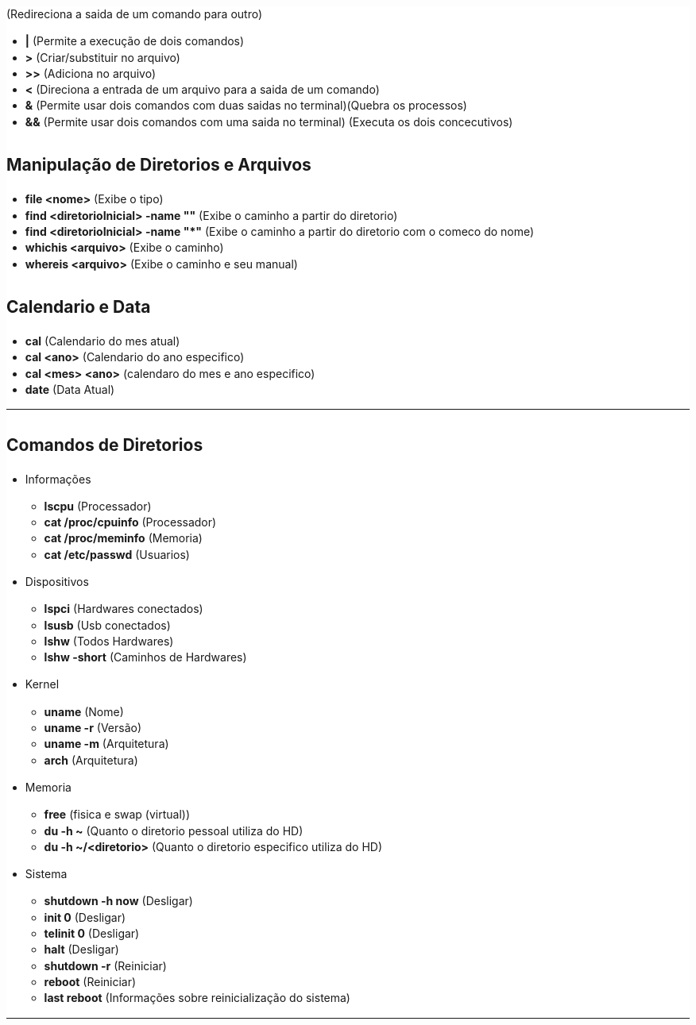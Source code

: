(Redireciona a saida de um comando para outro)  
- **|** (Permite a execução de dois comandos)
- **\>** (Criar/substituir no arquivo)
- **\>>** (Adiciona no arquivo)
- **<** (Direciona a entrada de um arquivo para a saida de um comando)
- **&** (Permite usar dois comandos com duas saidas no terminal)(Quebra os processos)
- **&&** (Permite usar dois comandos com uma saida no terminal) (Executa os dois concecutivos)

## Manipulação de Diretorios e Arquivos

- **file \<nome>** (Exibe o tipo)
- **find \<diretorioInicial> -name "<nome>"** (Exibe o caminho a partir do diretorio)
- **find \<diretorioInicial> -name "<nome>*"** (Exibe o caminho a partir do diretorio com o comeco do nome)
- **whichis \<arquivo>** (Exibe o caminho)
- **whereis \<arquivo>** (Exibe o caminho e seu manual)

## Calendario e Data

- **cal** (Calendario do mes atual)
- **cal \<ano>** (Calendario do ano especifico)
- **cal \<mes> \<ano>** (calendaro do mes e ano especifico)
- **date** (Data Atual)

---
## Comandos de Diretorios

- Informações 
    - **lscpu** (Processador)
    - **cat /proc/cpuinfo** (Processador)
    - **cat /proc/meminfo** (Memoria)
    - **cat /etc/passwd** (Usuarios)

- Dispositivos
	- **lspci** (Hardwares conectados)
	- **lsusb** (Usb conectados)
	- **lshw** (Todos Hardwares)
	- **lshw -short** (Caminhos de Hardwares)

- Kernel
	- **uname** (Nome)
	- **uname -r** (Versão)
	- **uname -m** (Arquitetura)
	- **arch** (Arquitetura)
	
- Memoria
	- **free** (fisica e swap (virtual))
	- **du -h ~** (Quanto o diretorio pessoal utiliza do HD)
	- **du -h ~/\<diretorio>** (Quanto o diretorio especifico utiliza do HD)

- Sistema
	- **shutdown -h now** (Desligar)
	- **init 0** (Desligar)
	- **telinit 0** (Desligar)
	- **halt** (Desligar)
	- **shutdown -r** (Reiniciar)
	- **reboot** (Reiniciar)
	- **last reboot** (Informações sobre reinicialização do sistema)
	
---